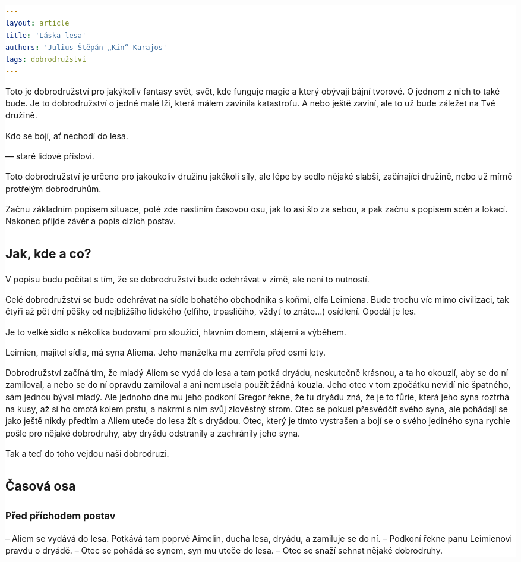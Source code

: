 ```yaml
---
layout: article
title: 'Láska lesa'
authors: 'Julius Štěpán „Kin“ Karajos'
tags: dobrodružství
---
```


Toto je dobrodružství pro jakýkoliv fantasy svět, svět, kde funguje magie a který obývají bájní tvorové. O jednom z nich to také bude. Je to dobrodružství o jedné malé lži, která málem zavinila katastrofu. A nebo ještě zaviní, ale to už bude záležet na Tvé družině. 

<div class="sidebar">
<p>
Kdo se bojí, ať nechodí do lesa. 
</p>
&mdash; staré lidové přísloví.
</div>

Toto dobrodružství je určeno pro jakoukoliv družinu jakékoli síly, ale lépe by sedlo nějaké slabší, začínající družině, nebo už mírně protřelým dobrodruhům. 

Začnu základním popisem situace, poté zde nastíním časovou osu, jak to asi šlo za sebou, a pak začnu s popisem scén a lokací. Nakonec přijde závěr a popis cizích postav.

## Jak, kde a co? 

V popisu budu počítat s tím, že se dobrodružství bude odehrávat v zimě, ale není to nutností. 

Celé dobrodružství se bude odehrávat na sídle bohatého obchodníka s koňmi, elfa Leimiena. Bude trochu víc mimo civilizaci, tak čtyři až pět dní pěšky od nejbližšího lidského (elfího, trpasličího, vždyť to znáte…) osídlení. Opodál je les. 

Je to velké sídlo s několika budovami pro sloužící, hlavním domem, stájemi a výběhem. 

Leimien, majitel sídla, má syna Aliema. Jeho manželka mu zemřela před osmi lety. 

Dobrodružství začíná tím, že mladý Aliem se vydá do lesa a tam potká dryádu, neskutečně krásnou, a ta ho okouzlí, aby se do ní zamiloval, a nebo se do ní opravdu zamiloval a ani nemusela použít žádná kouzla. Jeho otec v tom zpočátku nevidí nic špatného, sám jednou býval mladý. Ale jednoho dne mu jeho podkoní Gregor řekne, že tu dryádu zná, že je to fůrie, která jeho syna roztrhá na kusy, až si ho omotá kolem prstu, a nakrmí s ním svůj zlověstný strom. Otec se pokusí přesvědčit svého syna, ale pohádají se jako ještě nikdy předtím a Aliem uteče do lesa žít s dryádou. Otec, který je tímto vystrašen a bojí se o svého jediného syna rychle pošle pro nějaké dobrodruhy, aby dryádu odstranily a zachránily jeho syna. 

Tak a teď do toho vejdou naši dobrodruzi. 

## Časová osa 

### Před příchodem postav 

– Aliem se vydává do lesa. Potkává tam poprvé Aimelin, ducha lesa, dryádu, a zamiluje se do ní. 
– Podkoní řekne panu Leimienovi pravdu o dryádě. 
– Otec se pohádá se synem, syn mu uteče do lesa. 
– Otec se snaží sehnat nějaké dobrodruhy. 
